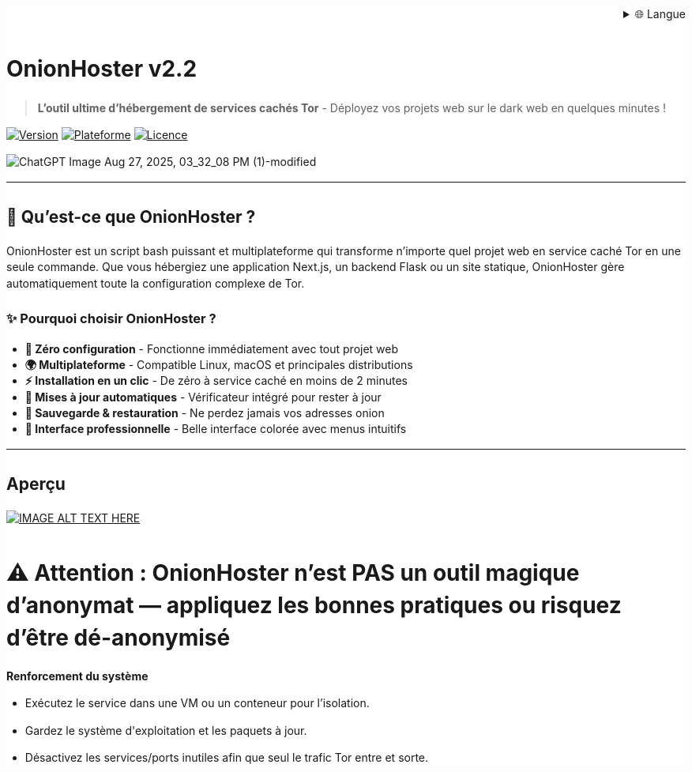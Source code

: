 <details align="right"><summary>🌐 Langue</summary></details>

# OnionHoster v2.2

> **L’outil ultime d’hébergement de services cachés Tor** - Déployez vos projets web sur le dark web en quelques minutes !
> 
[![Version](https://img.shields.io/badge/version-2.2-brightgreen.svg)](https://github.com/BlackHatDevX/onionhoster)
[![Plateforme](https://img.shields.io/badge/platform-Linux%20%7C%20macOS-blue.svg)](https://github.com/BlackHatDevX/onionhoster)
[![Licence](https://img.shields.io/badge/license-MIT-green.svg)](https://github.com/BlackHatDevX/onionhoster)

<img width="1023" height="551" alt="ChatGPT Image Aug 27, 2025, 03_32_08 PM (1)-modified" src="https://github.com/user-attachments/assets/92b6e834-2d4f-4cc7-8f77-82b9bafba8a5" />


---

## 🚀 Qu’est-ce que OnionHoster ?

OnionHoster est un script bash puissant et multiplateforme qui transforme n’importe quel projet web en service caché Tor en une seule commande. Que vous hébergiez une application Next.js, un backend Flask ou un site statique, OnionHoster gère automatiquement toute la configuration complexe de Tor.

### ✨ Pourquoi choisir OnionHoster ?

- **🔧 Zéro configuration** - Fonctionne immédiatement avec tout projet web
- **🌍 Multiplateforme** - Compatible Linux, macOS et principales distributions
- **⚡ Installation en un clic** - De zéro à service caché en moins de 2 minutes
- **🔄 Mises à jour automatiques** - Vérificateur intégré pour rester à jour
- **💾 Sauvegarde & restauration** - Ne perdez jamais vos adresses onion
- **🎯 Interface professionnelle** - Belle interface colorée avec menus intuitifs

---
## Aperçu

[![IMAGE ALT TEXT HERE](https://github.com/user-attachments/assets/4b35dfb0-0059-4cc5-99c7-a5b9467a385d)](https://www.youtube.com/watch?v=oPvhA54Tp8w)


# ⚠️ Attention : OnionHoster n’est PAS un outil magique d’anonymat — appliquez les bonnes pratiques ou risquez d’être dé-anonymisé

**Renforcement du système**

* Exécutez le service dans une VM ou un conteneur pour l’isolation.

* Gardez le système d'exploitation et les paquets à jour.
* Désactivez les services/ports inutiles afin que seul le trafic Tor entre et sorte.
